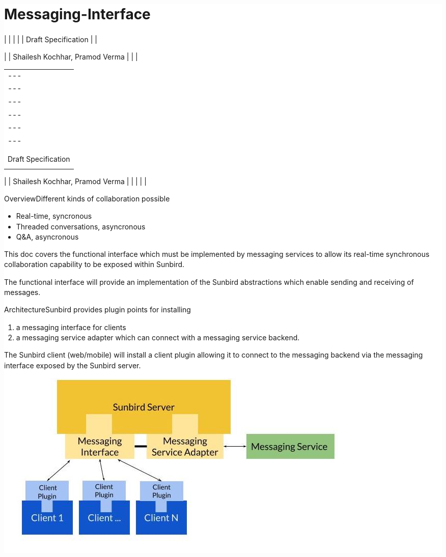 # Messaging-Interface

\| | | | | Draft Specification | |

\| | Shailesh Kochhar, Pramod Verma | | |

|                     |
| ------------------- |
| ---                 |
| ---                 |
| ---                 |
| ---                 |
| ---                 |
| ---                 |
|                     |
|                     |
| Draft Specification |
|                     |

\| | Shailesh Kochhar, Pramod Verma | | | | |

OverviewDifferent kinds of collaboration possible

* Real-time, syncronous
* Threaded conversations, asyncronous
* Q\&A, asyncronous

This doc covers the functional interface which must be implemented by messaging services to allow its real-time synchronous collaboration capability to be exposed within Sunbird.

The functional interface will provide an implementation of the Sunbird abstractions which enable sending and receiving of messages.

ArchitectureSunbird provides plugin points for installing

1. a messaging interface for clients
2. a messaging service adapter which can connect with a messaging service backend.

The Sunbird client (web/mobile) will install a client plugin allowing it to connect to the messaging backend via the messaging interface exposed by the Sunbird server.&#x20;

![Architecture for Messaging Service Integration](<images/storage/Sunbird Messaging Integration.jpg>)
